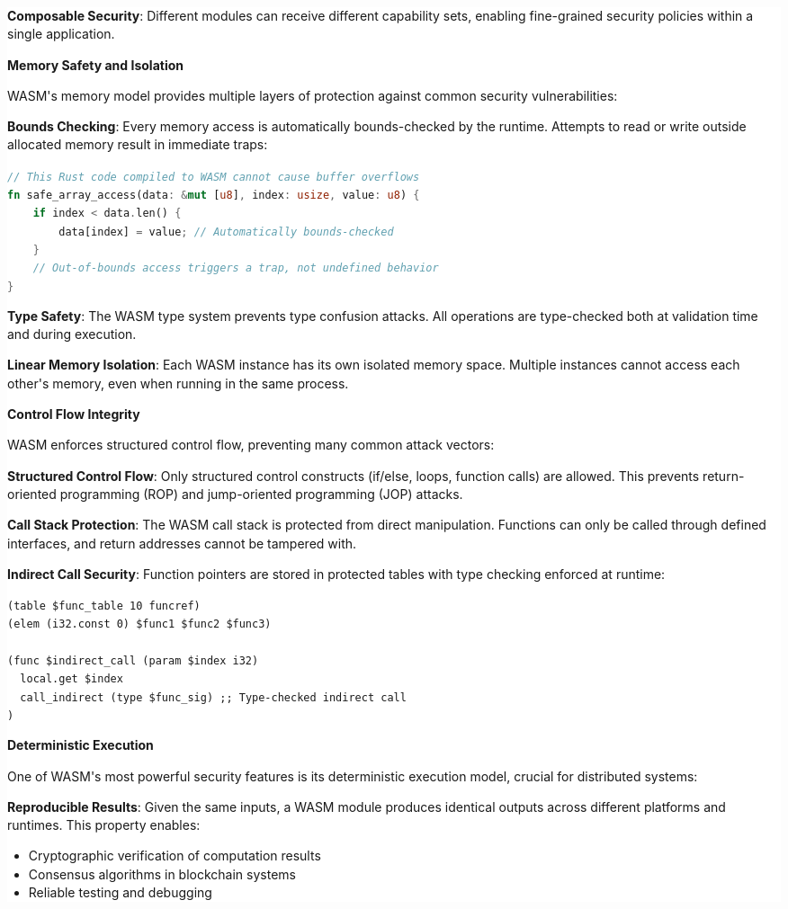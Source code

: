**Composable Security**: Different modules can receive different capability sets, enabling fine-grained security policies within a single application.

**Memory Safety and Isolation**

WASM's memory model provides multiple layers of protection against common security vulnerabilities:

**Bounds Checking**: Every memory access is automatically bounds-checked by the runtime. Attempts to read or write outside allocated memory result in immediate traps:

```rust
// This Rust code compiled to WASM cannot cause buffer overflows
fn safe_array_access(data: &mut [u8], index: usize, value: u8) {
    if index < data.len() {
        data[index] = value; // Automatically bounds-checked
    }
    // Out-of-bounds access triggers a trap, not undefined behavior
}
```

**Type Safety**: The WASM type system prevents type confusion attacks. All operations are type-checked both at validation time and during execution.

**Linear Memory Isolation**: Each WASM instance has its own isolated memory space. Multiple instances cannot access each other's memory, even when running in the same process.

**Control Flow Integrity**

WASM enforces structured control flow, preventing many common attack vectors:

**Structured Control Flow**: Only structured control constructs (if/else, loops, function calls) are allowed. This prevents return-oriented programming (ROP) and jump-oriented programming (JOP) attacks.

**Call Stack Protection**: The WASM call stack is protected from direct manipulation. Functions can only be called through defined interfaces, and return addresses cannot be tampered with.

**Indirect Call Security**: Function pointers are stored in protected tables with type checking enforced at runtime:

```wasm
(table $func_table 10 funcref)
(elem (i32.const 0) $func1 $func2 $func3)

(func $indirect_call (param $index i32)
  local.get $index
  call_indirect (type $func_sig) ;; Type-checked indirect call
)
```

**Deterministic Execution**

One of WASM's most powerful security features is its deterministic execution model, crucial for distributed systems:

**Reproducible Results**: Given the same inputs, a WASM module produces identical outputs across different platforms and runtimes. This property enables:
- Cryptographic verification of computation results
- Consensus algorithms in blockchain systems
- Reliable testing and debugging
